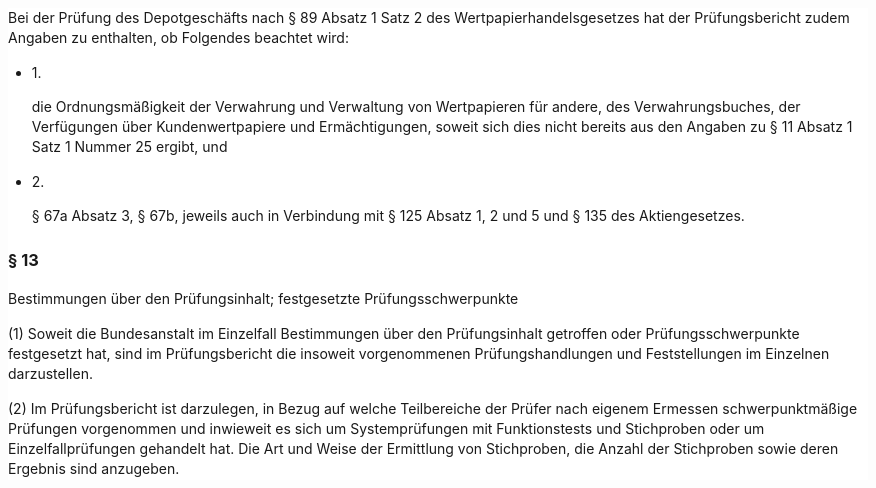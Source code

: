 Bei der Prüfung des Depotgeschäfts nach § 89 Absatz 1 Satz 2 des
Wertpapierhandelsgesetzes hat der Prüfungsbericht zudem Angaben zu
enthalten, ob Folgendes beachtet wird:

  - 1\.
    
    <div>
    
    die Ordnungsmäßigkeit der Verwahrung und Verwaltung von Wertpapieren
    für andere, des Verwahrungsbuches, der Verfügungen über
    Kundenwertpapiere und Ermächtigungen, soweit sich dies nicht bereits
    aus den Angaben zu § 11 Absatz 1 Satz 1 Nummer 25 ergibt, und
    
    </div>

  - 2\.
    
    <div>
    
    § 67a Absatz 3, § 67b, jeweils auch in Verbindung mit § 125 Absatz
    1, 2 und 5 und § 135 des Aktiengesetzes.
    
    </div>

</div>

</div>

</div>

</div>

<span id="BJNR014000018BJNE001400000.html"></span>

### § 13  
Bestimmungen über den Prüfungsinhalt; festgesetzte Prüfungsschwerpunkte

<div>

<div class="jnhtml">

<div>

<div class="jurAbsatz">

(1) Soweit die Bundesanstalt im Einzelfall Bestimmungen über den
Prüfungsinhalt getroffen oder Prüfungsschwerpunkte festgesetzt hat,
sind im Prüfungsbericht die insoweit vorgenommenen Prüfungshandlungen
und Feststellungen im Einzelnen darzustellen.

</div>

<div class="jurAbsatz">

(2) Im Prüfungsbericht ist darzulegen, in Bezug auf welche Teilbereiche
der Prüfer nach eigenem Ermessen schwerpunktmäßige Prüfungen vorgenommen
und inwieweit es sich um Systemprüfungen mit Funktionstests und
Stichproben oder um Einzelfallprüfungen gehandelt hat. Die Art und Weise
der Ermittlung von Stichproben, die Anzahl der Stichproben sowie deren
Ergebnis sind anzugeben.
